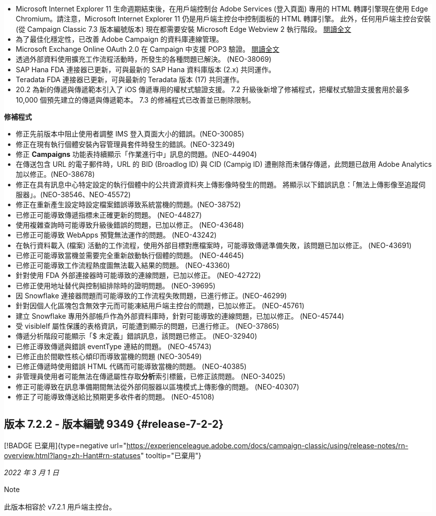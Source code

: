 * Microsoft Internet Explorer 11 生命週期結束後，在用戶端控制台 Adobe Services (登入頁面) 專用的 HTML 轉譯引擎現在使用 Edge Chromium。請注意，Microsoft Internet Explorer 11 仍是用戶端主控台中控制面板的 HTML 轉譯引擎。  此外，任何用戶端主控台安裝 (從 Campaign Classic 7.3 版本編號版本) 現在都需要安裝 Microsoft Edge Webview 2 執行階段。 [閱讀全文](../../installation/using/installing-the-client-console.md)
* 為了最佳化穩定性，已改善 Adobe Campaign 的資料庫連線管理。
* Microsoft Exchange Online OAuth 2.0 在 Campaign 中支援 POP3 驗證。 [閱讀全文](../../installation/using/external-accounts.md#bounce-mails-external-account)
* 透過外部資料使用擴充工作流程活動時，所發生的各種問題已解決。 (NEO-38069)
* SAP Hana FDA 連接器已更新，可與最新的 SAP Hana 資料庫版本 (2.x) 共同運作。
* Teradata FDA 連接器已更新，可與最新的 Teradata 版本 (17) 共同運作。
* 20.2 為新的傳遞與傳遞範本引入了 iOS 傳遞專用的權杖式驗證支援。 7.2 升級後新增了修補程式，把權杖式驗證支援套用於最多 10,000 個預先建立的傳遞與傳遞範本。 7.3 的修補程式已改善並已刪除限制。

**修補程式**

* 修正先前版本中阻止使用者調整 IMS 登入頁面大小的錯誤。(NEO-30085)
* 修正在現有執行個體安裝內容管理員套件時發生的錯誤。(NEO-32349)
* 修正 **Campaigns** 功能表持續顯示「作業進行中」訊息的問題。(NEO-44904)
* 在傳送包含 URL 的電子郵件時，URL 的 BID (Broadlog ID) 與 CID (Campig ID) 遭刪除而未儲存傳遞，此問題已啟用 Adobe Analytics 加以修正。(NEO-38678)
* 修正在具有訊息中心特定設定的執行個體中的公共資源資料夾上傳影像時發生的問題。 將顯示以下錯誤訊息：「無法上傳影像至追蹤伺服器」。(NEO-38546、NEO-45572)
* 修正在重新產生設定時設定檔案錯誤導致系統當機的問題。(NEO-38752)
* 已修正可能導致傳遞指標未正確更新的問題。 (NEO-44827)
* 使用複雜查詢時可能導致升級後錯誤的問題，已加以修正。 (NEO-43648)
* 已修正可能導致 WebApps 預覽無法運作的問題。 (NEO-43242)
* 在執行資料載入 (檔案) 活動的工作流程，使用外部目標對應檔案時，可能導致傳遞準備失敗，該問題已加以修正。 (NEO-43691)
* 已修正可能導致當機並需要完全重新啟動執行個體的問題。 (NEO-44645)
* 已修正可能導致工作流程熱度圖無法載入結果的問題。 (NEO-43360)
* 針對使用 FDA 外部連接器時可能導致的連線問題，已加以修正。 (NEO-42722)
* 已修正使用地址替代與控制組排除時的證明問題。 (NEO-39695)
* 因 Snowflake 連接器問題而可能導致的工作流程失敗問題，已進行修正。(NEO-46299)
* 針對因個人化區塊包含無效字元而可能凍結用戶端主控台的問題，已加以修正。 (NEO-45761)
* 建立 Snowflake 專用外部帳戶作為外部資料庫時，針對可能導致的連線問題，已加以修正。 (NEO-45744)
* 受 visibleIf 屬性保護的表格資訊，可能遭到顯示的問題，已進行修正。 (NEO-37865)
* 傳遞分析階段可能顯示「$ 未定義」錯誤訊息，該問題已修正。 (NEO-32940)
* 已修正導致傳遞與錯誤 eventType 連結的問題。 (NEO-45743)
* 已修正由於間歇性核心傾印而導致當機的問題 (NEO-30549)
* 已修正傳遞時使用錯誤 HTML 代碼而可能導致當機的問題。 (NEO-40385)
* 非管理員使用者可能無法在傳遞屬性存取&#x200B;**分析**&#x200B;索引標籤，已修正該問題。 (NEO-34025)
* 修正可能導致在訊息準備期間無法從外部伺服器以區塊模式上傳影像的問題。 (NEO-40307)
* 修正了可能導致傳送給比預期更多收件者的問題。 (NEO-45108)

## 版本 7.2.2 - 版本編號 9349 {#release-7-2-2}

[!BADGE 已棄用]{type=negative url="https://experienceleague.adobe.com/docs/campaign-classic/using/release-notes/rn-overview.html?lang=zh-Hant#rn-statuses" tooltip="已棄用"}

_2022 年 3 月 1 日_

>[!NOTE]
>
> 此版本相容於 v7.2.1 用戶端主控台。
